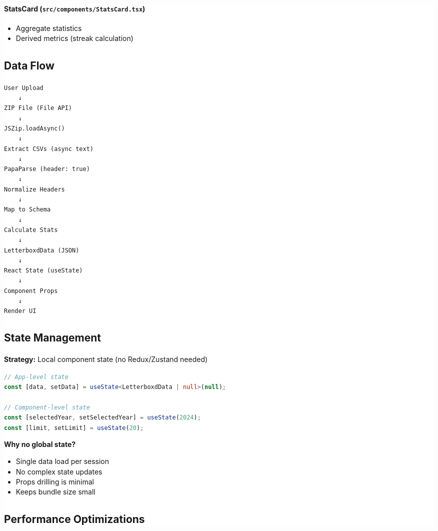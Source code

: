#### StatsCard (`src/components/StatsCard.tsx`)
- Aggregate statistics
- Derived metrics (streak calculation)

## Data Flow

```
User Upload
    ↓
ZIP File (File API)
    ↓
JSZip.loadAsync()
    ↓
Extract CSVs (async text)
    ↓
PapaParse (header: true)
    ↓
Normalize Headers
    ↓
Map to Schema
    ↓
Calculate Stats
    ↓
LetterboxdData (JSON)
    ↓
React State (useState)
    ↓
Component Props
    ↓
Render UI
```

## State Management

**Strategy:** Local component state (no Redux/Zustand needed)

```typescript
// App-level state
const [data, setData] = useState<LetterboxdData | null>(null);

// Component-level state
const [selectedYear, setSelectedYear] = useState(2024);
const [limit, setLimit] = useState(20);
```

**Why no global state?**
- Single data load per session
- No complex state updates
- Props drilling is minimal
- Keeps bundle size small

## Performance Optimizations
